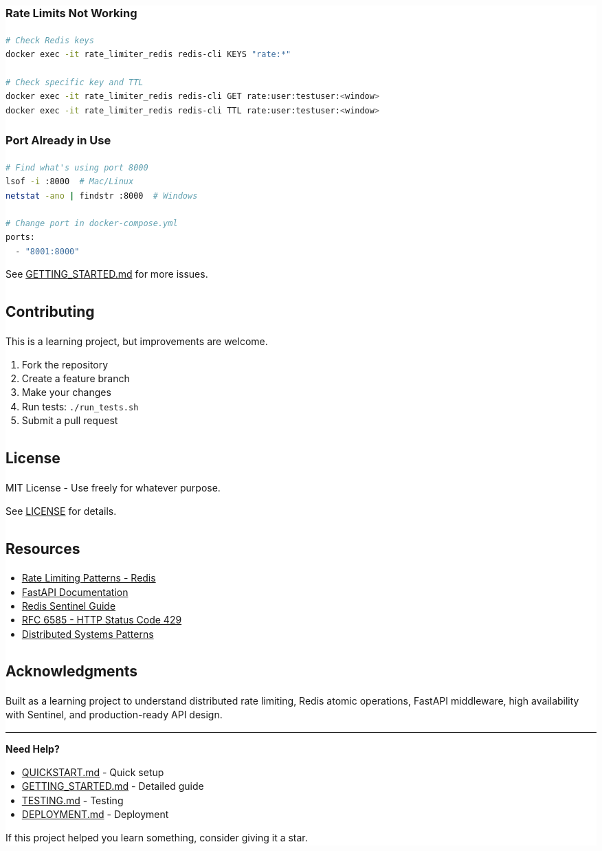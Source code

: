 ### Rate Limits Not Working
```bash
# Check Redis keys
docker exec -it rate_limiter_redis redis-cli KEYS "rate:*"

# Check specific key and TTL
docker exec -it rate_limiter_redis redis-cli GET rate:user:testuser:<window>
docker exec -it rate_limiter_redis redis-cli TTL rate:user:testuser:<window>
```

### Port Already in Use
```bash
# Find what's using port 8000
lsof -i :8000  # Mac/Linux
netstat -ano | findstr :8000  # Windows

# Change port in docker-compose.yml
ports:
  - "8001:8000"
```

See [GETTING_STARTED.md](GETTING_STARTED.md#troubleshooting) for more issues.

## Contributing

This is a learning project, but improvements are welcome.

1. Fork the repository
2. Create a feature branch
3. Make your changes
4. Run tests: `./run_tests.sh`
5. Submit a pull request

## License

MIT License - Use freely for whatever purpose.

See [LICENSE](LICENSE) for details.

## Resources

- [Rate Limiting Patterns - Redis](https://redis.io/glossary/rate-limiting/)
- [FastAPI Documentation](https://fastapi.tiangolo.com)
- [Redis Sentinel Guide](https://redis.io/docs/management/sentinel/)
- [RFC 6585 - HTTP Status Code 429](https://tools.ietf.org/html/rfc6585)
- [Distributed Systems Patterns](https://martinfowler.com/articles/patterns-of-distributed-systems/)

## Acknowledgments

Built as a learning project to understand distributed rate limiting, Redis atomic operations, FastAPI middleware, high availability with Sentinel, and production-ready API design.

---

**Need Help?**
- [QUICKSTART.md](QUICKSTART.md) - Quick setup
- [GETTING_STARTED.md](GETTING_STARTED.md) - Detailed guide
- [TESTING.md](TESTING.md) - Testing
- [DEPLOYMENT.md](DEPLOYMENT.md) - Deployment

If this project helped you learn something, consider giving it a star.
